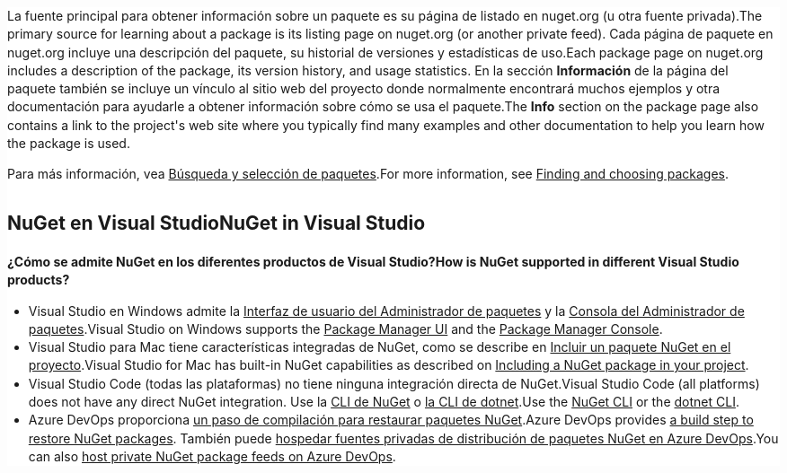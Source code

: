 <span data-ttu-id="08d8f-111">La fuente principal para obtener información sobre un paquete es su página de listado en nuget.org (u otra fuente privada).</span><span class="sxs-lookup"><span data-stu-id="08d8f-111">The primary source for learning about a package is its listing page on nuget.org (or another private feed).</span></span> <span data-ttu-id="08d8f-112">Cada página de paquete en nuget.org incluye una descripción del paquete, su historial de versiones y estadísticas de uso.</span><span class="sxs-lookup"><span data-stu-id="08d8f-112">Each package page on nuget.org includes a description of the package, its version history, and usage statistics.</span></span> <span data-ttu-id="08d8f-113">En la sección **Información** de la página del paquete también se incluye un vínculo al sitio web del proyecto donde normalmente encontrará muchos ejemplos y otra documentación para ayudarle a obtener información sobre cómo se usa el paquete.</span><span class="sxs-lookup"><span data-stu-id="08d8f-113">The **Info** section on the package page also contains a link to the project's web site where you typically find many examples and other documentation to help you learn how the package is used.</span></span>

<span data-ttu-id="08d8f-114">Para más información, vea [Búsqueda y selección de paquetes](../consume-packages/finding-and-choosing-packages.md).</span><span class="sxs-lookup"><span data-stu-id="08d8f-114">For more information, see [Finding and choosing packages](../consume-packages/finding-and-choosing-packages.md).</span></span>

## <a name="nuget-in-visual-studio"></a><span data-ttu-id="08d8f-115">NuGet en Visual Studio</span><span class="sxs-lookup"><span data-stu-id="08d8f-115">NuGet in Visual Studio</span></span>

<span data-ttu-id="08d8f-116">**¿Cómo se admite NuGet en los diferentes productos de Visual Studio?**</span><span class="sxs-lookup"><span data-stu-id="08d8f-116">**How is NuGet supported in different Visual Studio products?**</span></span>

- <span data-ttu-id="08d8f-117">Visual Studio en Windows admite la [Interfaz de usuario del Administrador de paquetes](../tools/package-manager-ui.md) y la [Consola del Administrador de paquetes](../tools/package-manager-console.md).</span><span class="sxs-lookup"><span data-stu-id="08d8f-117">Visual Studio on Windows supports the [Package Manager UI](../tools/package-manager-ui.md) and the [Package Manager Console](../tools/package-manager-console.md).</span></span>
- <span data-ttu-id="08d8f-118">Visual Studio para Mac tiene características integradas de NuGet, como se describe en [Incluir un paquete NuGet en el proyecto](/visualstudio/mac/nuget-walkthrough).</span><span class="sxs-lookup"><span data-stu-id="08d8f-118">Visual Studio for Mac has built-in NuGet capabilities as described on [Including a NuGet package in your project](/visualstudio/mac/nuget-walkthrough).</span></span>
- <span data-ttu-id="08d8f-119">Visual Studio Code (todas las plataformas) no tiene ninguna integración directa de NuGet.</span><span class="sxs-lookup"><span data-stu-id="08d8f-119">Visual Studio Code (all platforms) does not have any direct NuGet integration.</span></span> <span data-ttu-id="08d8f-120">Use la [CLI de NuGet](../tools/nuget-exe-cli-reference.md) o [la CLI de dotnet](../tools/dotnet-commands.md).</span><span class="sxs-lookup"><span data-stu-id="08d8f-120">Use the [NuGet CLI](../tools/nuget-exe-cli-reference.md) or the [dotnet CLI](../tools/dotnet-commands.md).</span></span>
- <span data-ttu-id="08d8f-121">Azure DevOps proporciona [un paso de compilación para restaurar paquetes NuGet](/vsts/build-release/tasks/package/nuget).</span><span class="sxs-lookup"><span data-stu-id="08d8f-121">Azure DevOps provides [a build step to restore NuGet packages](/vsts/build-release/tasks/package/nuget).</span></span> <span data-ttu-id="08d8f-122">También puede [hospedar fuentes privadas de distribución de paquetes NuGet en Azure DevOps](https://docs.microsoft.com/azure/devops/artifacts/nuget/publish).</span><span class="sxs-lookup"><span data-stu-id="08d8f-122">You can also [host private NuGet package feeds on Azure DevOps](https://docs.microsoft.com/azure/devops/artifacts/nuget/publish).</span></span>
